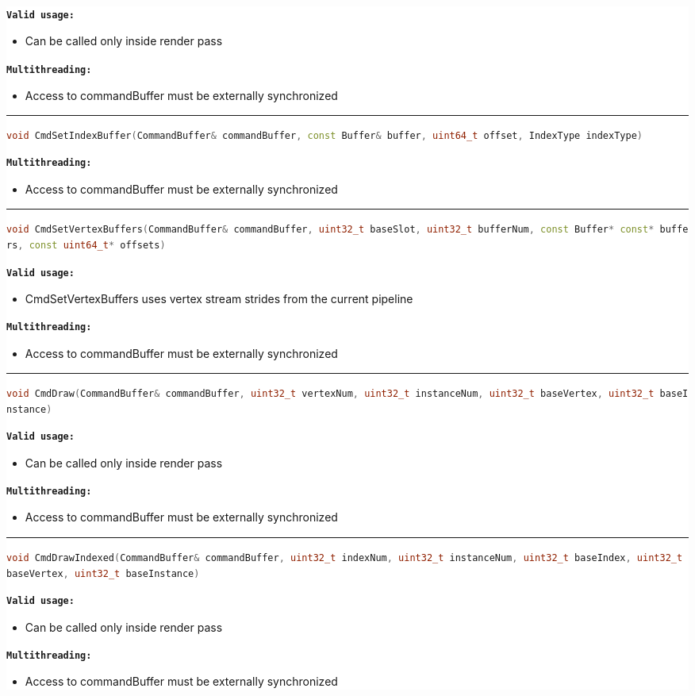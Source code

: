 **`Valid usage:`**

* Can be called only inside render pass

**`Multithreading:`**

* Access to commandBuffer must be externally synchronized

------

```cpp
void CmdSetIndexBuffer(CommandBuffer& commandBuffer, const Buffer& buffer, uint64_t offset, IndexType indexType)
```

**`Multithreading:`**

* Access to commandBuffer must be externally synchronized

------

```cpp
void CmdSetVertexBuffers(CommandBuffer& commandBuffer, uint32_t baseSlot, uint32_t bufferNum, const Buffer* const* buffers, const uint64_t* offsets)
```

**`Valid usage:`**

* CmdSetVertexBuffers uses vertex stream strides from the current pipeline

**`Multithreading:`**

* Access to commandBuffer must be externally synchronized

------

```cpp
void CmdDraw(CommandBuffer& commandBuffer, uint32_t vertexNum, uint32_t instanceNum, uint32_t baseVertex, uint32_t baseInstance)
```

**`Valid usage:`**

* Can be called only inside render pass

**`Multithreading:`**

* Access to commandBuffer must be externally synchronized

------

```cpp
void CmdDrawIndexed(CommandBuffer& commandBuffer, uint32_t indexNum, uint32_t instanceNum, uint32_t baseIndex, uint32_t baseVertex, uint32_t baseInstance)
```

**`Valid usage:`**

* Can be called only inside render pass

**`Multithreading:`**

* Access to commandBuffer must be externally synchronized
